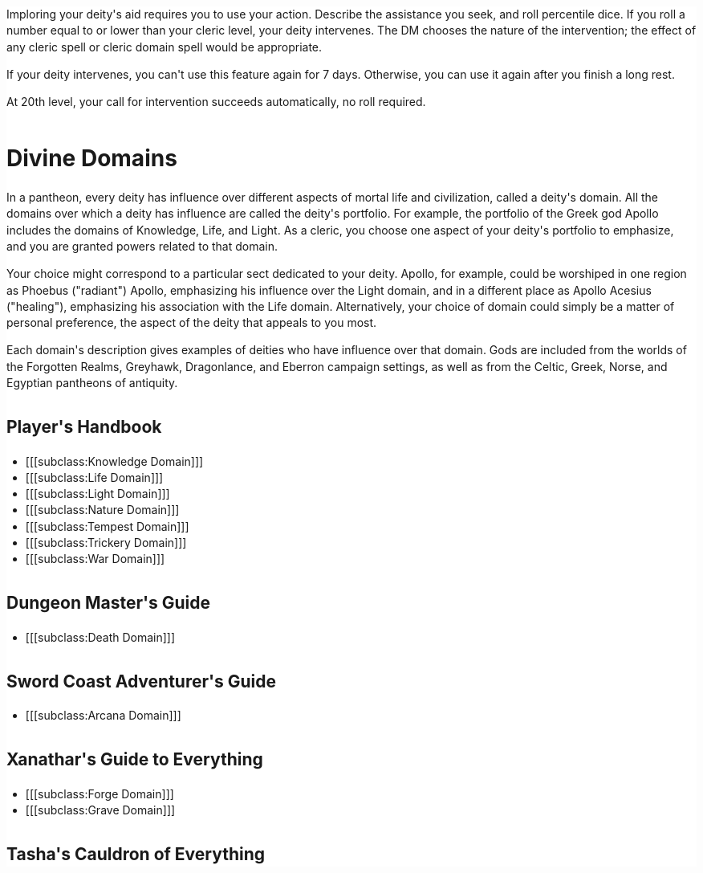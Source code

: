 Imploring your deity's aid requires you to use your action. Describe the assistance you seek, and roll percentile dice. If you roll a number equal to or lower than your cleric level, your deity intervenes. The DM chooses the nature of the intervention; the effect of any cleric spell or cleric domain spell would be appropriate.

If your deity intervenes, you can't use this feature again for 7 days. Otherwise, you can use it again after you finish a long rest.

At 20th level, your call for intervention succeeds automatically, no roll required.

# Divine Domains

In a pantheon, every deity has influence over different aspects of mortal life and civilization, called a deity's domain. All the domains over which a deity has influence are called the deity's portfolio. For example, the portfolio of the Greek god Apollo includes the domains of Knowledge, Life, and Light. As a cleric, you choose one aspect of your deity's portfolio to emphasize, and you are granted powers related to that domain.

Your choice might correspond to a particular sect dedicated to your deity. Apollo, for example, could be worshiped in one region as Phoebus ("radiant") Apollo, emphasizing his influence over the Light domain, and in a different place as Apollo Acesius ("healing"), emphasizing his association with the Life domain. Alternatively, your choice of domain could simply be a matter of personal preference, the aspect of the deity that appeals to you most.

Each domain's description gives examples of deities who have influence over that domain. Gods are included from the worlds of the Forgotten Realms, Greyhawk, Dragonlance, and Eberron campaign settings, as well as from the Celtic, Greek, Norse, and Egyptian pantheons of antiquity.

## Player's Handbook

* [[[subclass:Knowledge Domain]]]
* [[[subclass:Life Domain]]]
* [[[subclass:Light Domain]]]
* [[[subclass:Nature Domain]]]
* [[[subclass:Tempest Domain]]]
* [[[subclass:Trickery Domain]]]
* [[[subclass:War Domain]]]

## Dungeon Master's Guide

* [[[subclass:Death Domain]]]

## Sword Coast Adventurer's Guide

* [[[subclass:Arcana Domain]]]

## Xanathar's Guide to Everything

* [[[subclass:Forge Domain]]]
* [[[subclass:Grave Domain]]]

## Tasha's Cauldron of Everything
